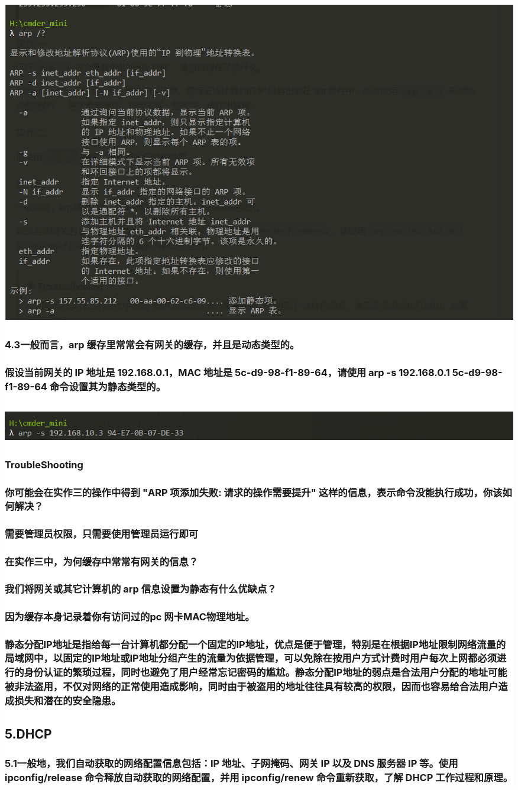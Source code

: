 ## ![这是图片](./web/tupian/arp3.png "arp3")
### 4.3一般而言，arp 缓存里常常会有网关的缓存，并且是动态类型的。
### 假设当前网关的 IP 地址是 192.168.0.1，MAC 地址是 5c-d9-98-f1-89-64，请使用 arp -s 192.168.0.1 5c-d9-98-f1-89-64 命令设置其为静态类型的。
## ![这是图片](./web/tupian/arp-s.png "arps")
### TroubleShooting
### 你可能会在实作三的操作中得到 "ARP 项添加失败: 请求的操作需要提升" 这样的信息，表示命令没能执行成功，你该如何解决？
### 需要管理员权限，只需要使用管理员运行即可
### 在实作三中，为何缓存中常常有网关的信息？

### 我们将网关或其它计算机的 arp 信息设置为静态有什么优缺点？
### 因为缓存本身记录着你有访问过的pc 网卡MAC物理地址。
### 静态分配IP地址是指给每一台计算机都分配一个固定的IP地址，优点是便于管理，特别是在根据IP地址限制网络流量的局域网中，以固定的IP地址或IP地址分组产生的流量为依据管理，可以免除在按用户方式计费时用户每次上网都必须进行的身份认证的繁琐过程，同时也避免了用户经常忘记密码的尴尬。静态分配IP地址的弱点是合法用户分配的地址可能被非法盗用，不仅对网络的正常使用造成影响，同时由于被盗用的地址往往具有较高的权限，因而也容易给合法用户造成损失和潜在的安全隐患。
## 5.DHCP
### 5.1一般地，我们自动获取的网络配置信息包括：IP 地址、子网掩码、网关 IP 以及 DNS 服务器 IP 等。使用 ipconfig/release 命令释放自动获取的网络配置，并用 ipconfig/renew 命令重新获取，了解 DHCP 工作过程和原理。